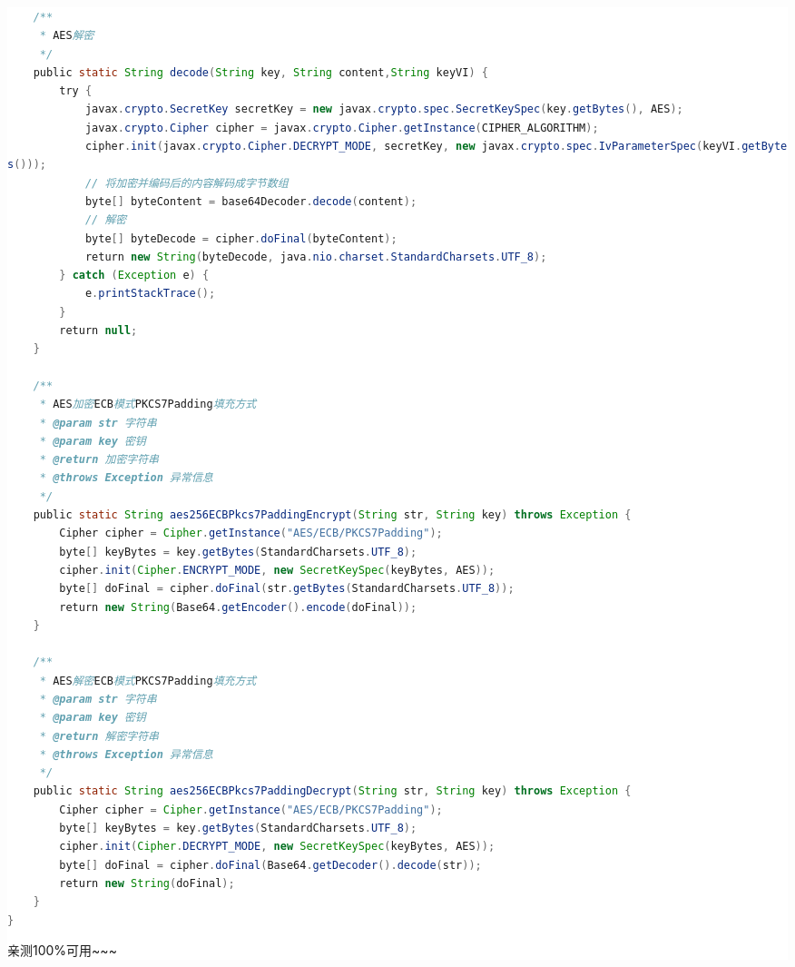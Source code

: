 ```java
    /**
     * AES解密
     */
    public static String decode(String key, String content,String keyVI) {
        try {
            javax.crypto.SecretKey secretKey = new javax.crypto.spec.SecretKeySpec(key.getBytes(), AES);
            javax.crypto.Cipher cipher = javax.crypto.Cipher.getInstance(CIPHER_ALGORITHM);
            cipher.init(javax.crypto.Cipher.DECRYPT_MODE, secretKey, new javax.crypto.spec.IvParameterSpec(keyVI.getBytes()));
            // 将加密并编码后的内容解码成字节数组
            byte[] byteContent = base64Decoder.decode(content);
            // 解密
            byte[] byteDecode = cipher.doFinal(byteContent);
            return new String(byteDecode, java.nio.charset.StandardCharsets.UTF_8);
        } catch (Exception e) {
            e.printStackTrace();
        }
        return null;
    }
​
    /**
     * AES加密ECB模式PKCS7Padding填充方式
     * @param str 字符串
     * @param key 密钥
     * @return 加密字符串
     * @throws Exception 异常信息
     */
    public static String aes256ECBPkcs7PaddingEncrypt(String str, String key) throws Exception {
        Cipher cipher = Cipher.getInstance("AES/ECB/PKCS7Padding");
        byte[] keyBytes = key.getBytes(StandardCharsets.UTF_8);
        cipher.init(Cipher.ENCRYPT_MODE, new SecretKeySpec(keyBytes, AES));
        byte[] doFinal = cipher.doFinal(str.getBytes(StandardCharsets.UTF_8));
        return new String(Base64.getEncoder().encode(doFinal));
    }
​
    /**
     * AES解密ECB模式PKCS7Padding填充方式
     * @param str 字符串
     * @param key 密钥
     * @return 解密字符串
     * @throws Exception 异常信息
     */
    public static String aes256ECBPkcs7PaddingDecrypt(String str, String key) throws Exception {
        Cipher cipher = Cipher.getInstance("AES/ECB/PKCS7Padding");
        byte[] keyBytes = key.getBytes(StandardCharsets.UTF_8);
        cipher.init(Cipher.DECRYPT_MODE, new SecretKeySpec(keyBytes, AES));
        byte[] doFinal = cipher.doFinal(Base64.getDecoder().decode(str));
        return new String(doFinal);
    }
}
```

亲测100%可用~~~
